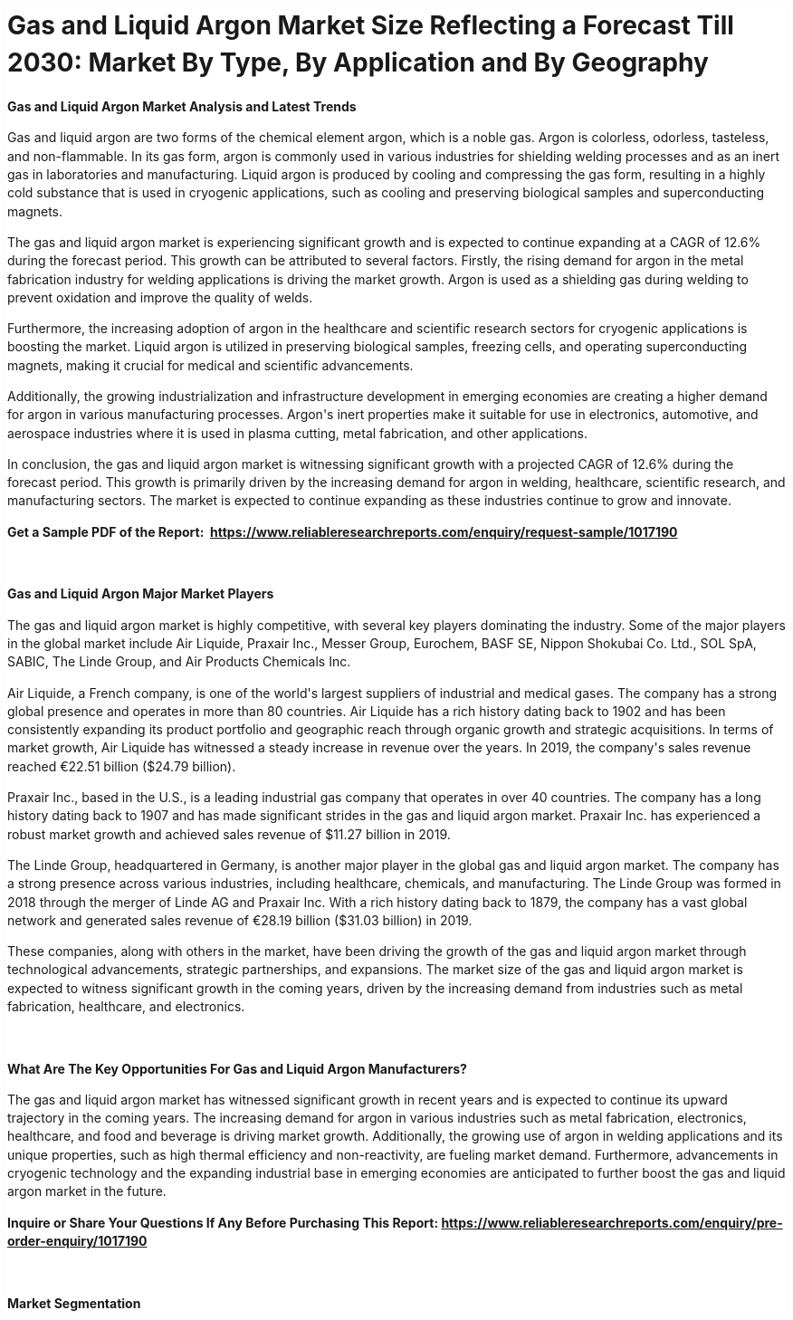 <p><h1>Gas and Liquid Argon Market Size Reflecting a Forecast Till 2030: Market By Type, By Application and By Geography</h1></p><p><strong>Gas and Liquid Argon Market Analysis and Latest Trends</strong></p>
<p><p>Gas and liquid argon are two forms of the chemical element argon, which is a noble gas. Argon is colorless, odorless, tasteless, and non-flammable. In its gas form, argon is commonly used in various industries for shielding welding processes and as an inert gas in laboratories and manufacturing. Liquid argon is produced by cooling and compressing the gas form, resulting in a highly cold substance that is used in cryogenic applications, such as cooling and preserving biological samples and superconducting magnets.</p><p>The gas and liquid argon market is experiencing significant growth and is expected to continue expanding at a CAGR of 12.6% during the forecast period. This growth can be attributed to several factors. Firstly, the rising demand for argon in the metal fabrication industry for welding applications is driving the market growth. Argon is used as a shielding gas during welding to prevent oxidation and improve the quality of welds.</p><p>Furthermore, the increasing adoption of argon in the healthcare and scientific research sectors for cryogenic applications is boosting the market. Liquid argon is utilized in preserving biological samples, freezing cells, and operating superconducting magnets, making it crucial for medical and scientific advancements.</p><p>Additionally, the growing industrialization and infrastructure development in emerging economies are creating a higher demand for argon in various manufacturing processes. Argon's inert properties make it suitable for use in electronics, automotive, and aerospace industries where it is used in plasma cutting, metal fabrication, and other applications.</p><p>In conclusion, the gas and liquid argon market is witnessing significant growth with a projected CAGR of 12.6% during the forecast period. This growth is primarily driven by the increasing demand for argon in welding, healthcare, scientific research, and manufacturing sectors. The market is expected to continue expanding as these industries continue to grow and innovate.</p></p>
<p><strong>Get a Sample PDF of the Report:&nbsp; <a href="https://www.reliableresearchreports.com/enquiry/request-sample/1017190">https://www.reliableresearchreports.com/enquiry/request-sample/1017190</a></strong></p>
<p>&nbsp;</p>
<p><strong>Gas and Liquid Argon Major Market Players</strong></p>
<p><p>The gas and liquid argon market is highly competitive, with several key players dominating the industry. Some of the major players in the global market include Air Liquide, Praxair Inc., Messer Group, Eurochem, BASF SE, Nippon Shokubai Co. Ltd., SOL SpA, SABIC, The Linde Group, and Air Products Chemicals Inc.</p><p>Air Liquide, a French company, is one of the world's largest suppliers of industrial and medical gases. The company has a strong global presence and operates in more than 80 countries. Air Liquide has a rich history dating back to 1902 and has been consistently expanding its product portfolio and geographic reach through organic growth and strategic acquisitions. In terms of market growth, Air Liquide has witnessed a steady increase in revenue over the years. In 2019, the company's sales revenue reached €22.51 billion ($24.79 billion).</p><p>Praxair Inc., based in the U.S., is a leading industrial gas company that operates in over 40 countries. The company has a long history dating back to 1907 and has made significant strides in the gas and liquid argon market. Praxair Inc. has experienced a robust market growth and achieved sales revenue of $11.27 billion in 2019.</p><p>The Linde Group, headquartered in Germany, is another major player in the global gas and liquid argon market. The company has a strong presence across various industries, including healthcare, chemicals, and manufacturing. The Linde Group was formed in 2018 through the merger of Linde AG and Praxair Inc. With a rich history dating back to 1879, the company has a vast global network and generated sales revenue of €28.19 billion ($31.03 billion) in 2019.</p><p>These companies, along with others in the market, have been driving the growth of the gas and liquid argon market through technological advancements, strategic partnerships, and expansions. The market size of the gas and liquid argon market is expected to witness significant growth in the coming years, driven by the increasing demand from industries such as metal fabrication, healthcare, and electronics.</p></p>
<p>&nbsp;</p>
<p><strong>What Are The Key Opportunities For Gas and Liquid Argon Manufacturers?</strong></p>
<p><p>The gas and liquid argon market has witnessed significant growth in recent years and is expected to continue its upward trajectory in the coming years. The increasing demand for argon in various industries such as metal fabrication, electronics, healthcare, and food and beverage is driving market growth. Additionally, the growing use of argon in welding applications and its unique properties, such as high thermal efficiency and non-reactivity, are fueling market demand. Furthermore, advancements in cryogenic technology and the expanding industrial base in emerging economies are anticipated to further boost the gas and liquid argon market in the future.</p></p>
<p><strong>Inquire or Share Your Questions If Any Before Purchasing This Report: <a href="https://www.reliableresearchreports.com/enquiry/pre-order-enquiry/1017190">https://www.reliableresearchreports.com/enquiry/pre-order-enquiry/1017190</a></strong></p>
<p>&nbsp;</p>
<p><strong>Market Segmentation</strong></p>